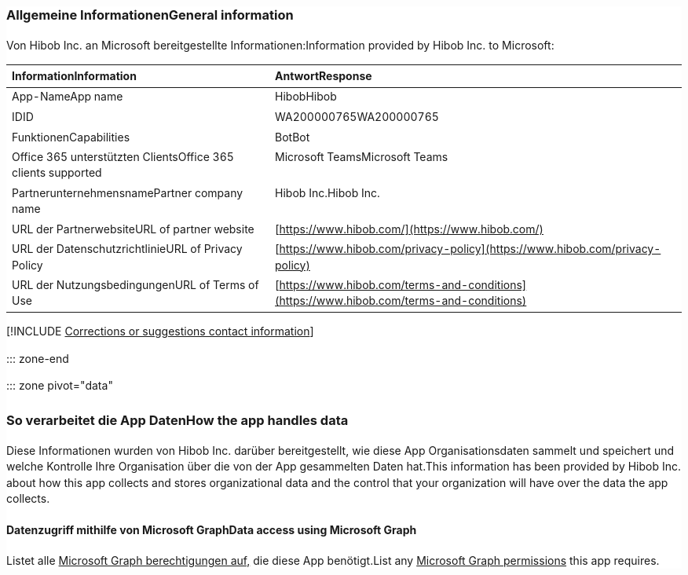 ### <a name="general-information"></a><span data-ttu-id="d5c2f-107">Allgemeine Informationen</span><span class="sxs-lookup"><span data-stu-id="d5c2f-107">General information</span></span>

<span data-ttu-id="d5c2f-108">Von Hibob Inc. an Microsoft bereitgestellte Informationen:</span><span class="sxs-lookup"><span data-stu-id="d5c2f-108">Information provided by Hibob Inc. to Microsoft:</span></span>

| <span data-ttu-id="d5c2f-109">**Information**</span><span class="sxs-lookup"><span data-stu-id="d5c2f-109">**Information**</span></span> | <span data-ttu-id="d5c2f-110">**Antwort**</span><span class="sxs-lookup"><span data-stu-id="d5c2f-110">**Response**</span></span> |
|:----------------|:-------------|
| <span data-ttu-id="d5c2f-111">App-Name</span><span class="sxs-lookup"><span data-stu-id="d5c2f-111">App name</span></span> | <span data-ttu-id="d5c2f-112">Hibob</span><span class="sxs-lookup"><span data-stu-id="d5c2f-112">Hibob</span></span> |
| <span data-ttu-id="d5c2f-113">ID</span><span class="sxs-lookup"><span data-stu-id="d5c2f-113">ID</span></span> | <span data-ttu-id="d5c2f-114">WA200000765</span><span class="sxs-lookup"><span data-stu-id="d5c2f-114">WA200000765</span></span> |
| <span data-ttu-id="d5c2f-115">Funktionen</span><span class="sxs-lookup"><span data-stu-id="d5c2f-115">Capabilities</span></span> | <span data-ttu-id="d5c2f-116">Bot</span><span class="sxs-lookup"><span data-stu-id="d5c2f-116">Bot</span></span> |
| <span data-ttu-id="d5c2f-117">Office 365 unterstützten Clients</span><span class="sxs-lookup"><span data-stu-id="d5c2f-117">Office 365 clients supported</span></span> | <span data-ttu-id="d5c2f-118">Microsoft Teams</span><span class="sxs-lookup"><span data-stu-id="d5c2f-118">Microsoft Teams</span></span> |
| <span data-ttu-id="d5c2f-119">Partnerunternehmensname</span><span class="sxs-lookup"><span data-stu-id="d5c2f-119">Partner company name</span></span> | <span data-ttu-id="d5c2f-120">Hibob Inc.</span><span class="sxs-lookup"><span data-stu-id="d5c2f-120">Hibob Inc.</span></span> |
| <span data-ttu-id="d5c2f-121">URL der Partnerwebsite</span><span class="sxs-lookup"><span data-stu-id="d5c2f-121">URL of partner website</span></span> | [https://www.hibob.com/](https://www.hibob.com/) |
| <span data-ttu-id="d5c2f-122">URL der Datenschutzrichtlinie</span><span class="sxs-lookup"><span data-stu-id="d5c2f-122">URL of Privacy Policy</span></span> | [https://www.hibob.com/privacy-policy](https://www.hibob.com/privacy-policy) |
| <span data-ttu-id="d5c2f-123">URL der Nutzungsbedingungen</span><span class="sxs-lookup"><span data-stu-id="d5c2f-123">URL of Terms of Use</span></span> | [https://www.hibob.com/terms-and-conditions](https://www.hibob.com/terms-and-conditions) |

 [!INCLUDE [Corrections or suggestions contact information](../includes/corrections-or-suggestions.md)]

::: zone-end

::: zone pivot="data"

### <a name="how-the-app-handles-data"></a><span data-ttu-id="d5c2f-124">So verarbeitet die App Daten</span><span class="sxs-lookup"><span data-stu-id="d5c2f-124">How the app handles data</span></span>

<span data-ttu-id="d5c2f-125">Diese Informationen wurden von Hibob Inc. darüber bereitgestellt, wie diese App Organisationsdaten sammelt und speichert und welche Kontrolle Ihre Organisation über die von der App gesammelten Daten hat.</span><span class="sxs-lookup"><span data-stu-id="d5c2f-125">This information has been provided by Hibob Inc. about how this app collects and stores organizational data and the control that your organization will have over the data the app collects.</span></span>

#### <a name="data-access-using-microsoft-graph"></a><span data-ttu-id="d5c2f-126">Datenzugriff mithilfe von Microsoft Graph</span><span class="sxs-lookup"><span data-stu-id="d5c2f-126">Data access using Microsoft Graph</span></span>

<span data-ttu-id="d5c2f-127">Listet alle [Microsoft Graph berechtigungen auf,](https://docs.microsoft.com/graph/permissions-reference) die diese App benötigt.</span><span class="sxs-lookup"><span data-stu-id="d5c2f-127">List any [Microsoft Graph permissions](https://docs.microsoft.com/graph/permissions-reference) this app requires.</span></span>

